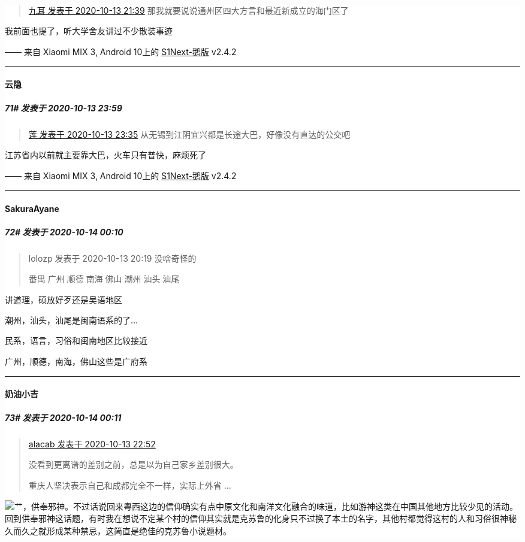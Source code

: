 
<blockquote><a href="httphttps://bbs.saraba1st.com/2b/forum.php?mod=redirect&amp;goto=findpost&amp;pid=49043059&amp;ptid=1965019" target="_blank">九耳 发表于 2020-10-13 21:39</a>
那我就要说说通州区四大方言和最近新成立的海门区了</blockquote>
我前面也提了，听大学舍友讲过不少散装事迹

—— 来自 Xiaomi MIX 3, Android 10上的 [S1Next-鹅版](https://github.com/ykrank/S1-Next/releases) v2.4.2


-----

####  云隐  
##### 71#       发表于 2020-10-13 23:59


<blockquote><a href="httphttps://bbs.saraba1st.com/2b/forum.php?mod=redirect&amp;goto=findpost&amp;pid=49044078&amp;ptid=1965019" target="_blank">莲 发表于 2020-10-13 23:35</a>
从无锡到江阴宜兴都是长途大巴，好像没有直达的公交吧</blockquote>
江苏省内以前就主要靠大巴，火车只有普快，麻烦死了

—— 来自 Xiaomi MIX 3, Android 10上的 [S1Next-鹅版](https://github.com/ykrank/S1-Next/releases) v2.4.2


-----

####  SakuraAyane  
##### 72#       发表于 2020-10-14 00:10


<blockquote>lolozp 发表于 2020-10-13 20:19
没啥奇怪的


番禺 广州 顺德 南海 佛山 潮州 汕头 汕尾 
</blockquote>
讲道理，硕放好歹还是吴语地区


潮州，汕头，汕尾是闽南语系的了…


民系，语言，习俗和闽南地区比较接近


广州，顺德，南海，佛山这些是广府系


-----

####  奶油小吉  
##### 73#       发表于 2020-10-14 00:11


<blockquote><a href="httphttps://bbs.saraba1st.com/2b/forum.php?mod=redirect&amp;goto=findpost&amp;pid=49043724&amp;ptid=1965019" target="_blank">alacab 发表于 2020-10-13 22:52</a>

没看到更离谱的差别之前，总是以为自己家乡差别很大。

重庆人坚决表示自己和成都完全不一样，实际上外省 ...</blockquote>
<img src="https://static.saraba1st.com/image/smiley/face2017/068.png" referrerpolicy="no-referrer">艹，供奉邪神。不过话说回来粤西这边的信仰确实有点中原文化和南洋文化融合的味道，比如游神这类在中国其他地方比较少见的活动。回到供奉邪神这话题，有时我在想说不定某个村的信仰其实就是克苏鲁的化身只不过换了本土的名字，其他村都觉得这村的人和习俗很神秘久而久之就形成某种禁忌，这简直是绝佳的克苏鲁小说题材。
